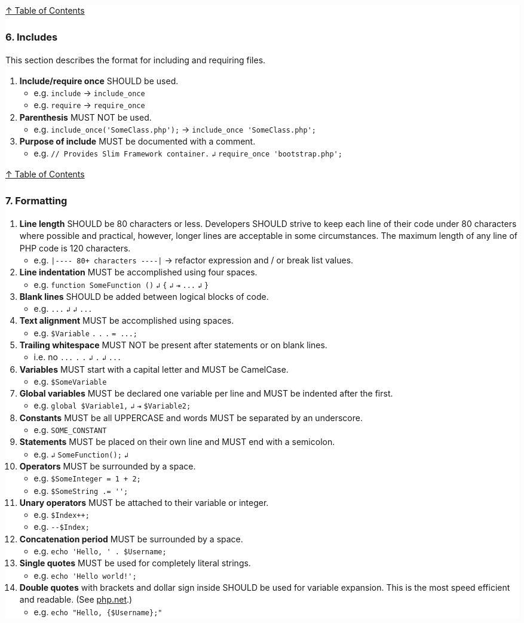 [&uarr; Table of Contents](#table-of-contents)

### 6. Includes
This section describes the format for including and requiring files.

1. **Include/require once** SHOULD be used.
	- e.g. ``include`` &rarr; ``include_once``
	- e.g. ``require`` &rarr; ``require_once``
2. **Parenthesis** MUST NOT be used.
	- e.g. ``include_once('SomeClass.php');`` &rarr; ``include_once 'SomeClass.php';``
3. **Purpose of include** MUST be documented with a comment.
	- e.g. ``// Provides Slim Framework container.`` ``↲`` ``require_once 'bootstrap.php';``

[&uarr; Table of Contents](#table-of-contents)

### 7. Formatting
1. **Line length** SHOULD be 80 characters or less. Developers SHOULD strive to keep each line of their code under 80 characters where possible and practical, however, longer lines are acceptable in some circumstances. The maximum length of any line of PHP code is 120 characters.
	- e.g. ``|---- 80+ characters ----|`` &rarr; refactor expression and / or break list values.
2. **Line indentation** MUST be accomplished using four spaces.
	- e.g. ``function SomeFunction ()`` ``↲`` ``{`` ``↲`` ``⇥`` ``...`` ``↲`` ``}``
3. **Blank lines** SHOULD be added between logical blocks of code.
	- e.g. ``...`` ``↲`` ``↲`` ``...``
4. **Text alignment** MUST be accomplished using spaces.
	- e.g. ``$Variable`` ``.`` ``.`` ``.`` ``= ...;``
5. **Trailing whitespace** MUST NOT be present after statements or on blank lines.
	- i.e. no ``...`` ``.`` ``.`` ``↲`` ``.`` ``↲`` ``...``
6. **Variables** MUST start with a capital letter and MUST be CamelCase.
	- e.g. ``$SomeVariable``
7. **Global variables** MUST be declared one variable per line and MUST be indented after the first.
	- e.g. ``global $Variable1,`` ``↲`` ``⇥`` ``$Variable2;``
8. **Constants** MUST be all UPPERCASE and words MUST be separated by an underscore.
	- e.g. ``SOME_CONSTANT``
9. **Statements** MUST be placed on their own line and MUST end with a semicolon.
	- e.g. ``↲`` ``SomeFunction();`` ``↲``
10. **Operators** MUST be surrounded by a space.
	- e.g. ``$SomeInteger = 1 + 2;``
	- e.g. ``$SomeString .= '';``
11. **Unary operators** MUST be attached to their variable or integer.
	- e.g. ``$Index++;``
	- e.g. ``--$Index;``
12. **Concatenation period** MUST be surrounded by a space.
	- e.g. ``echo 'Hello, ' . $Username;``
13. **Single quotes** MUST be used for completely literal strings.
	- e.g. ``echo 'Hello world!';``
14. **Double quotes** with brackets and dollar sign inside SHOULD be used for variable expansion. This is the most speed efficient and readable. (See [php.net](http://php.net/manual/en/language.types.string.php#120160).)
	- e.g. ``echo "Hello, {$Username};"``
